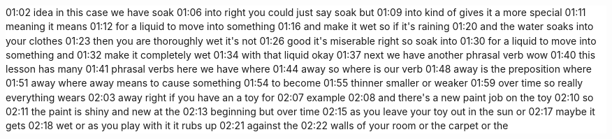 01:02
idea in this case we have soak
01:06
into right you could just say soak but
01:09
into kind of gives it a more special
01:11
meaning it means
01:12
for a liquid to move into something
01:16
and make it wet so if it's raining
01:20
and the water soaks into your clothes
01:23
then you are thoroughly wet it's not
01:26
good it's miserable right so soak into
01:30
for a liquid to move into something and
01:32
make it completely wet
01:34
with that liquid okay
01:37
next we have another phrasal verb wow
01:40
this lesson has many
01:41
phrasal verbs here we have where
01:44
away so where is our verb
01:48
away is the preposition where
01:51
away where away means to cause something
01:54
to become
01:55
thinner smaller or weaker
01:59
over time so really everything wears
02:03
away right if you have an a toy for
02:07
example
02:08
and there's a new paint job on the toy
02:10
so
02:11
the paint is shiny and new at the
02:13
beginning but over time
02:15
as you leave your toy out in the sun or
02:17
maybe it gets
02:18
wet or as you play with it it rubs up
02:21
against the
02:22
walls of your room or the carpet or the